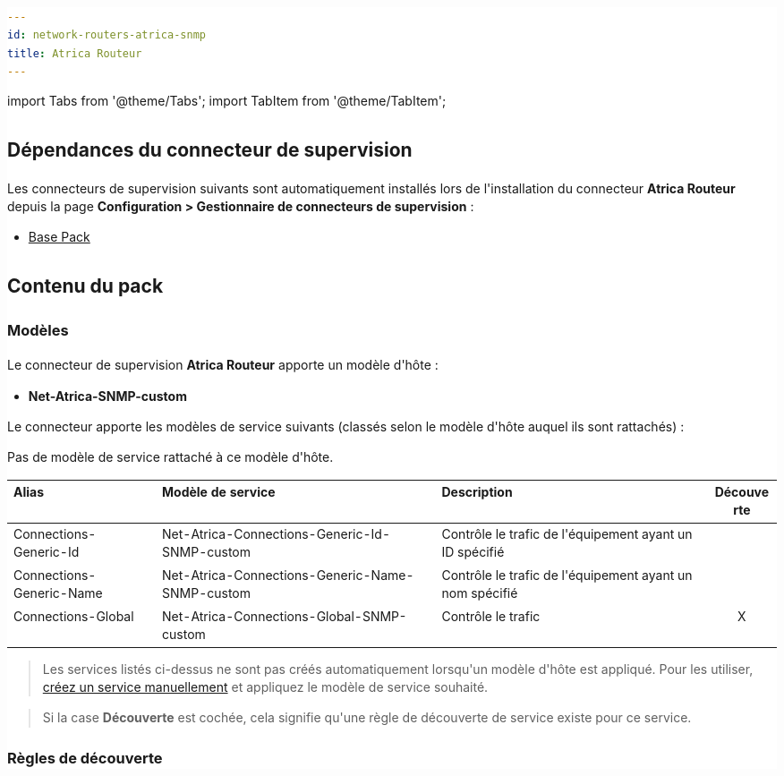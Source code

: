 ```yaml
---
id: network-routers-atrica-snmp
title: Atrica Routeur
---
```

import Tabs from '@theme/Tabs';
import TabItem from '@theme/TabItem';

## Dépendances du connecteur de supervision

Les connecteurs de supervision suivants sont automatiquement installés lors de l'installation du connecteur **Atrica Routeur** 
depuis la page **Configuration > Gestionnaire de connecteurs de supervision** :
* [Base Pack](./base-generic.md)

## Contenu du pack

### Modèles

Le connecteur de supervision **Atrica Routeur** apporte un modèle d'hôte :

* **Net-Atrica-SNMP-custom**

Le connecteur apporte les modèles de service suivants
(classés selon le modèle d'hôte auquel ils sont rattachés) :

<Tabs groupId="sync">
<TabItem value="Net-Atrica-SNMP-custom" label="Net-Atrica-SNMP-custom">

Pas de modèle de service rattaché à ce modèle d'hôte.

</TabItem>
<TabItem value="Non rattachés à un modèle d'hôte" label="Non rattachés à un modèle d'hôte">

| Alias                    | Modèle de service                               | Description                                              | Découverte |
|:-------------------------|:------------------------------------------------|:---------------------------------------------------------|:----------:|
| Connections-Generic-Id   | Net-Atrica-Connections-Generic-Id-SNMP-custom   | Contrôle le trafic de l'équipement ayant un ID spécifié  |            |
| Connections-Generic-Name | Net-Atrica-Connections-Generic-Name-SNMP-custom | Contrôle le trafic de l'équipement ayant un nom spécifié |            |
| Connections-Global       | Net-Atrica-Connections-Global-SNMP-custom       | Contrôle le trafic                                       | X          |

> Les services listés ci-dessus ne sont pas créés automatiquement lorsqu'un modèle d'hôte est appliqué. Pour les utiliser, [créez un service manuellement](/docs/monitoring/basic-objects/services) et appliquez le modèle de service souhaité.

> Si la case **Découverte** est cochée, cela signifie qu'une règle de découverte de service existe pour ce service.

</TabItem>
</Tabs>

### Règles de découverte
